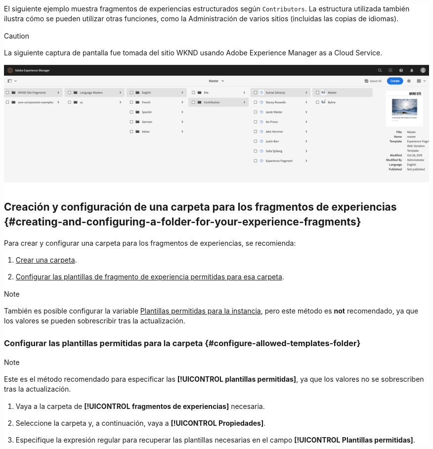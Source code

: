 El siguiente ejemplo muestra fragmentos de experiencias estructurados según `Contributors`. La estructura utilizada también ilustra cómo se pueden utilizar otras funciones, como la Administración de varios sitios (incluidas las copias de idiomas).

>[!CAUTION]
>
>La siguiente captura de pantalla fue tomada del sitio WKND usando Adobe Experience Manager as a Cloud Service.

![Carpetas para fragmentos de experiencias](assets/xf-folders.png)

## Creación y configuración de una carpeta para los fragmentos de experiencias {#creating-and-configuring-a-folder-for-your-experience-fragments}

Para crear y configurar una carpeta para los fragmentos de experiencias, se recomienda:

1. [Crear una carpeta](/help/sites-authoring/managing-pages.md#creating-a-new-folder).

1. [Configurar las plantillas de fragmento de experiencia permitidas para esa carpeta](#configure-allowed-templates-folder).

>[!NOTE]
>
>También es posible configurar la variable [Plantillas permitidas para la instancia](#configure-allowed-templates-instance), pero este método es **not** recomendado, ya que los valores se pueden sobrescribir tras la actualización.

### Configurar las plantillas permitidas para la carpeta {#configure-allowed-templates-folder}

>[!NOTE]
>
>Este es el método recomendado para especificar las **[!UICONTROL plantillas permitidas]**, ya que los valores no se sobrescriben tras la actualización.

1. Vaya a la carpeta de **[!UICONTROL fragmentos de experiencias]** necesaria.

1. Seleccione la carpeta y, a continuación, vaya a **[!UICONTROL Propiedades]**.

1. Especifique la expresión regular para recuperar las plantillas necesarias en el campo **[!UICONTROL Plantillas permitidas]**.
